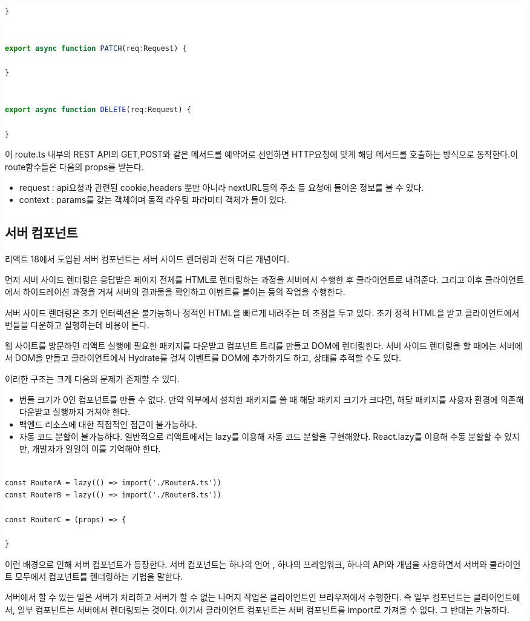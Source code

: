 ```ts
}


export async function PATCH(req:Request) {
    
}


export async function DELETE(req:Request) {
    
}
```
이 route.ts 내부의 REST API의 GET,POST와 같은 메서드를 예약어로 선언하면 HTTP요청에 맞게 해당 메서드를 호출하는 방식으로 동작한다.이 route함수들은 다음의 props를 받는다.

- request : api요청과 관련된 cookie,headers 뿐만 아니라 nextURL등의 주소 등 요청에 들어온 정보를 볼 수 있다.
- context : params를 갖는 객체이며 동적 라우팅 파라미터 객체가 들어 있다.

## 서버 컴포넌트

리액트 18에서 도입된 서버 컴포넌트는 서버 사이드 렌더링과 전혀 다른 개념이다. 

먼저 서버 사이드 렌더링은 응답받은 페이지 전체를 HTML로 렌더링하는 과정을 서버에서 수행한 후 클라이언트로 내려준다. 그리고 이후 클라이언트에서 하이드레이션 과정을 거쳐 서버의 결과물을 확인하고 이벤트를 붙이는 등의 작업을 수행한다.

서버 사이드 렌더링은 초기 인터렉션은 불가능하나 정적인 HTML을 빠르게 내려주는 데 초점을 두고 있다. 초기 정적 HTML을 받고 클라이언트에서 번들을 다운하고 실행하는데 비용이 든다.

웹 사이트를 방문하면 리액트 실행에 필요한 패키지를 다운받고 컴포넌트 트리를 만들고 DOM에 렌더링한다. 서버 사이드 렌더링을 할 때에는 서버에서 DOM을 만들고 클라이언트에서 Hydrate를 걸쳐 이벤트를 DOM에 추가하기도 하고, 상태를 추적할 수도 있다.

이러한 구조는 크게 다음의 문제가 존재할 수 있다.

- 번들 크기가 0인 컴포넌트를 만들 수 없다. 만약 외부에서 설치한 패키지를 쓸 때 해당 패키지 크기가 크다면, 해당 패키지를 사용자 환경에 의존해 다운받고 실행까지 거쳐야 한다.
- 백엔드 리소스에 대한 직접적인 접근이 불가능하다. 
- 자동 코드 분할이 불가능하다. 일반적으로 리액트에서는 lazy를 이용해 자동 코드 분할을 구현해왔다. React.lazy를 이용해 수동 분할할 수 있지만, 개발자가 일일이 이를 기억해야 한다.

```tsx

const RouterA = lazy(() => import('./RouterA.ts'))
const RouterB = lazy(() => import('./RouterB.ts'))

const RouterC = (props) => {
    
}
```

이런 배경으로 인해 서버 컴포넌트가 등장한다. 서버 컴포넌트는 하나의 언어 , 하나의 프레임워크, 하나의 API와 개념을 사용하면서 서버와 클라이언트 모두에서 컴포넌트를 렌더링하는 기법을 말한다.

서버에서 할 수 있는 일은 서버가 처리하고 서버가 할 수 없는 나머지 작업은 클라이언트인 브라우저에서 수행한다. 즉 일부 컴포넌트는 클라이언트에서, 일부 컴포넌트는 서버에서 렌더링되는 것이다. 여기서 클라이언트 컴포넌트는 서버 컴포넌트를 import로 가져올 수 없다. 그 반대는 가능하다.
